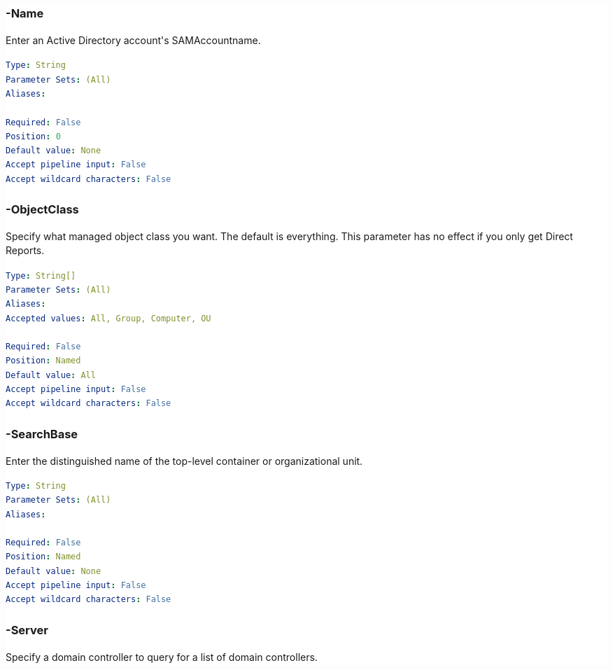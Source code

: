 ### -Name

Enter an Active Directory account's SAMAccountname.

```yaml
Type: String
Parameter Sets: (All)
Aliases:

Required: False
Position: 0
Default value: None
Accept pipeline input: False
Accept wildcard characters: False
```

### -ObjectClass

Specify what managed object class you want. The default is everything. This parameter has no effect if you only get Direct Reports.

```yaml
Type: String[]
Parameter Sets: (All)
Aliases:
Accepted values: All, Group, Computer, OU

Required: False
Position: Named
Default value: All
Accept pipeline input: False
Accept wildcard characters: False
```

### -SearchBase

Enter the distinguished name of the top-level container or organizational unit.

```yaml
Type: String
Parameter Sets: (All)
Aliases:

Required: False
Position: Named
Default value: None
Accept pipeline input: False
Accept wildcard characters: False
```

### -Server

Specify a domain controller to query for a list of domain controllers.
